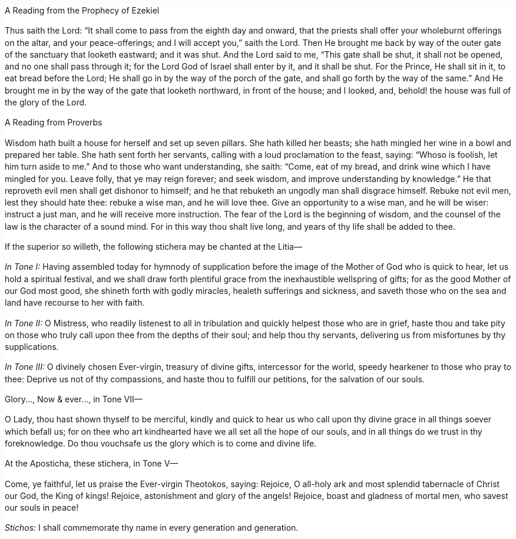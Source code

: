 A Reading from the Prophecy of Ezekiel

Thus saith the Lord: “It shall come to pass from the eighth day and onward, that the priests shall offer your wholeburnt offerings on the altar, and your peace-offerings; and I will accept you,” saith the Lord. Then He brought me back by way of the outer gate of the sanctuary that looketh eastward; and it was shut. And the Lord said to me, “This gate shall be shut, it shall not be opened, and no one shall pass through it; for the Lord God of Israel shall enter by it, and it shall be shut. For the Prince, He shall sit in it, to eat bread before the Lord; He shall go in by the way of the porch of the gate, and shall go forth by the way of the same.” And He brought me in by the way of the gate that looketh northward, in front of the house; and I looked, and, behold! the house was full of the glory of the Lord.

A Reading from Proverbs

Wisdom hath built a house for herself and set up seven pillars. She hath killed her beasts; she hath mingled her wine in a bowl and prepared her table. She hath sent forth her servants, calling with a loud proclamation to the feast, saying: “Whoso is foolish, let him turn aside to me.” And to those who want understanding, she saith: “Come, eat of my bread, and drink wine which I have mingled for you. Leave folly, that ye may reign forever; and seek wisdom, and improve understanding by knowledge.” He that reproveth evil men shall get dishonor to himself; and he that rebuketh an ungodly man shall disgrace himself. Rebuke not evil men, lest they should hate thee: rebuke a wise man, and he will love thee. Give an opportunity to a wise man, and he will be wiser: instruct a just man, and he will receive more instruction. The fear of the Lord is the beginning of wisdom, and the counsel of the law is the character of a sound mind. For in this way thou shalt live long, and years of thy life shall be added to thee.

If the superior so willeth, the following stichera may be chanted at the Litia—

*In Tone I:* Having assembled today for hymnody of supplication before the image of the Mother of God who is quick to hear, let us hold a spiritual festival, and we shall draw forth plentiful grace from the inexhaustible wellspring of gifts; for as the good Mother of our God most good, she shineth forth with godly miracles, healeth sufferings and sickness, and saveth those who on the sea and land have recourse to her with faith.

*In Tone II:* O Mistress, who readily listenest to all in tribulation and quickly helpest those who are in grief, haste thou and take pity on those who truly call upon thee from the depths of their soul; and help thou thy servants, delivering us from misfortunes by thy supplications.

*In Tone III:* O divinely chosen Ever-virgin, treasury of divine gifts, intercessor for the world, speedy hearkener to those who pray to thee: Deprive us not of thy compassions, and haste thou to fulfill our petitions, for the salvation of our souls.

Glory..., Now & ever..., in Tone VII—

O Lady, thou hast shown thyself to be merciful, kindly and quick to hear us who call upon thy divine grace in all things soever which befall us; for on thee who art kindhearted have we all set all the hope of our souls, and in all things do we trust in thy foreknowledge. Do thou vouchsafe us the glory which is to come and divine life.

At the Aposticha, these stichera, in Tone V—

Come, ye faithful, let us praise the Ever-virgin Theotokos, saying: Rejoice, O all-holy ark and most splendid tabernacle of Christ our God, the King of kings! Rejoice, astonishment and glory of the angels! Rejoice, boast and gladness of mortal men, who savest our souls in peace!

*Stichos:* I shall commemorate thy name in every generation and generation.
